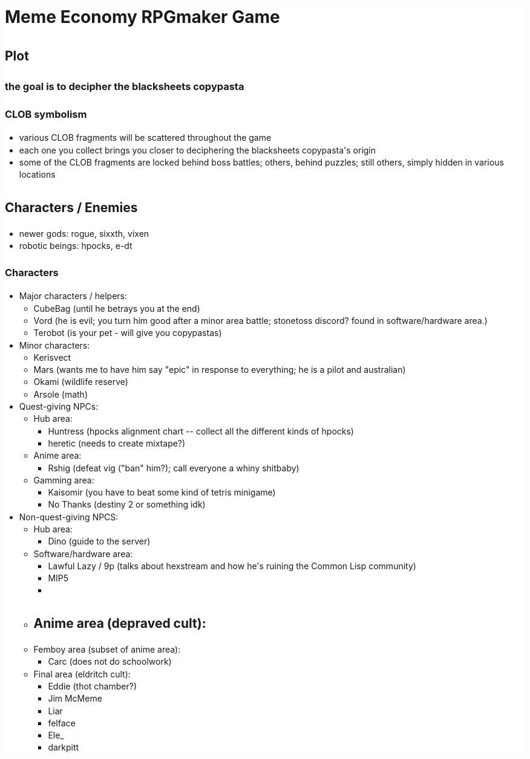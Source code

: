 # Meme Economy RPGmaker Game

## Plot

### the goal is to decipher the blacksheets copypasta

### CLOB symbolism

 - various CLOB fragments will be scattered throughout the game
 - each one you collect brings you closer to deciphering the blacksheets copypasta's origin
 - some of the CLOB fragments are locked behind boss battles; others, behind puzzles; still others, simply hidden in various locations

## Characters / Enemies

 - newer gods: rogue, sixxth, vixen
 - robotic beings: hpocks, e-dt

### Characters

 - Major characters / helpers:
   - CubeBag (until he betrays you at the end)
   - Vord (he is evil; you turn him good after a minor area battle; stonetoss discord? found in software/hardware area.)
   - Terobot (is your pet - will give you copypastas)
 - Minor characters:
   - Kerisvect 
   - Mars (wants me to have him say "epic" in response to everything; he is a pilot and australian)
   - Okami (wildlife reserve)
   - Arsole (math)
- Quest-giving NPCs:
  - Hub area:
    - Huntress (hpocks alignment chart -- collect all the different kinds of hpocks)
    - heretic (needs to create mixtape?)
  - Anime area:
    - Rshig (defeat vig ("ban" him?); call everyone a whiny shitbaby)
  - Gamming area:
    - Kaisomir (you have to beat some kind of tetris minigame)
    - No Thanks (destiny 2 or something idk)
- Non-quest-giving NPCS:
  - Hub area:
    - Dino (guide to the server)
  - Software/hardware area:
    - Lawful Lazy / 9p (talks about hexstream and how he's ruining the Common Lisp community)
    - MIP5
    - 
  - Anime area (depraved cult):
    - 
  - Femboy area (subset of anime area):
    - Carc (does not do schoolwork)
  - Final area (eldritch cult):
    - Eddie (thot chamber?)
    - Jim McMeme
    - Liar
    - felface
    - Ele_
    - darkpitt
  